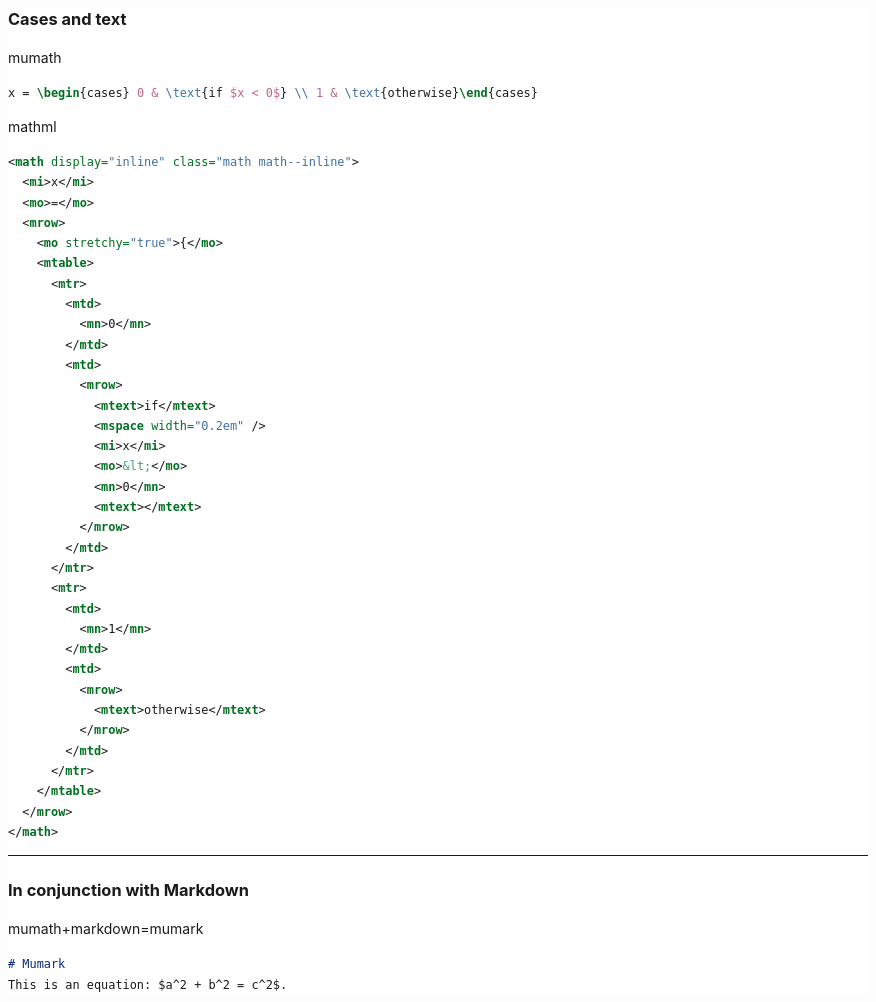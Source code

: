
### Cases and text

mumath
```latex
x = \begin{cases} 0 & \text{if $x < 0$} \\ 1 & \text{otherwise}\end{cases}
```
mathml
```xml
<math display="inline" class="math math--inline">
  <mi>x</mi>
  <mo>=</mo>
  <mrow>
    <mo stretchy="true">{</mo>
    <mtable>
      <mtr>
        <mtd>
          <mn>0</mn>
        </mtd>
        <mtd>
          <mrow>
            <mtext>if</mtext>
            <mspace width="0.2em" />
            <mi>x</mi>
            <mo>&lt;</mo>
            <mn>0</mn>
            <mtext></mtext>
          </mrow>
        </mtd>
      </mtr>
      <mtr>
        <mtd>
          <mn>1</mn>
        </mtd>
        <mtd>
          <mrow>
            <mtext>otherwise</mtext>
          </mrow>
        </mtd>
      </mtr>
    </mtable>
  </mrow>
</math>
```

---

### In conjunction with Markdown

mumath+markdown=mumark
```md
# Mumark
This is an equation: $a^2 + b^2 = c^2$.
```
